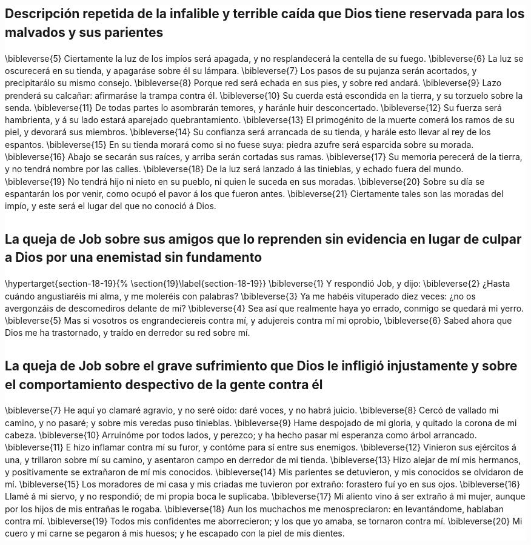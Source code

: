 ## Descripción repetida de la infalible y terrible caída que Dios tiene reservada para los malvados y sus parientes
 
\bibleverse{5} Ciertamente la luz de los impíos será apagada, y no resplandecerá la centella de su fuego. 
\bibleverse{6} La luz se oscurecerá en su tienda, y apagaráse sobre él su lámpara. 
\bibleverse{7} Los pasos de su pujanza serán acortados, y precipitarálo su mismo consejo. 
\bibleverse{8} Porque red será echada en sus pies, y sobre red andará. 
\bibleverse{9} Lazo prenderá su calcañar: afirmaráse la trampa contra él. 
\bibleverse{10} Su cuerda está escondida en la tierra, y su torzuelo sobre la senda. 
\bibleverse{11} De todas partes lo asombrarán temores, y haránle huir desconcertado. 
\bibleverse{12} Su fuerza será hambrienta, y á su lado estará aparejado quebrantamiento. 
\bibleverse{13} El primogénito de la muerte comerá los ramos de su piel, y devorará sus miembros. 
\bibleverse{14} Su confianza será arrancada de su tienda, y harále esto llevar al rey de los espantos. 
\bibleverse{15} En su tienda morará como si no fuese suya: piedra azufre será esparcida sobre su morada. 
\bibleverse{16} Abajo se secarán sus raíces, y arriba serán cortadas sus ramas. 
\bibleverse{17} Su memoria perecerá de la tierra, y no tendrá nombre por las calles. 
\bibleverse{18} De la luz será lanzado á las tinieblas, y echado fuera del mundo. 
\bibleverse{19} No tendrá hijo ni nieto en su pueblo, ni quien le suceda en sus moradas. 
\bibleverse{20} Sobre su día se espantarán los por venir, como ocupó el pavor á los que fueron antes. 
\bibleverse{21} Ciertamente tales son las moradas del impío, y este será el lugar del que no conoció á Dios. 

## La queja de Job sobre sus amigos que lo reprenden sin evidencia en lugar de culpar a Dios por una enemistad sin fundamento
\hypertarget{section-18-19}{%
\section{19}\label{section-18-19}}
\bibleverse{1} Y respondió Job, y dijo: 
\bibleverse{2} ¿Hasta cuándo angustiaréis mi alma, y me moleréis con palabras? 
\bibleverse{3} Ya me habéis vituperado diez veces: ¿no os avergonzáis de descomediros delante de mí? 
\bibleverse{4} Sea así que realmente haya yo errado, conmigo se quedará mi yerro. 
\bibleverse{5} Mas si vosotros os engrandeciereis contra mí, y adujereis contra mí mi oprobio, 
\bibleverse{6} Sabed ahora que Dios me ha trastornado, y traído en derredor su red sobre mí.

## La queja de Job sobre el grave sufrimiento que Dios le infligió injustamente y sobre el comportamiento despectivo de la gente contra él
 
\bibleverse{7} He aquí yo clamaré agravio, y no seré oído: daré voces, y no habrá juicio. 
\bibleverse{8} Cercó de vallado mi camino, y no pasaré; y sobre mis veredas puso tinieblas. 
\bibleverse{9} Hame despojado de mi gloria, y quitado la corona de mi cabeza. 
\bibleverse{10} Arruinóme por todos lados, y perezco; y ha hecho pasar mi esperanza como árbol arrancado. 
\bibleverse{11} E hizo inflamar contra mí su furor, y contóme para sí entre sus enemigos. 
\bibleverse{12} Vinieron sus ejércitos á una, y trillaron sobre mí su camino, y asentaron campo en derredor de mi tienda. 
\bibleverse{13} Hizo alejar de mí mis hermanos, y positivamente se extrañaron de mí mis conocidos. 
\bibleverse{14} Mis parientes se detuvieron, y mis conocidos se olvidaron de mí. 
\bibleverse{15} Los moradores de mi casa y mis criadas me tuvieron por extraño: forastero fuí yo en sus ojos. 
\bibleverse{16} Llamé á mi siervo, y no respondió; de mi propia boca le suplicaba. 
\bibleverse{17} Mi aliento vino á ser extraño á mi mujer, aunque por los hijos de mis entrañas le rogaba. 
\bibleverse{18} Aun los muchachos me menospreciaron: en levantándome, hablaban contra mí. 
\bibleverse{19} Todos mis confidentes me aborrecieron; y los que yo amaba, se tornaron contra mí. 
\bibleverse{20} Mi cuero y mi carne se pegaron á mis huesos; y he escapado con la piel de mis dientes.